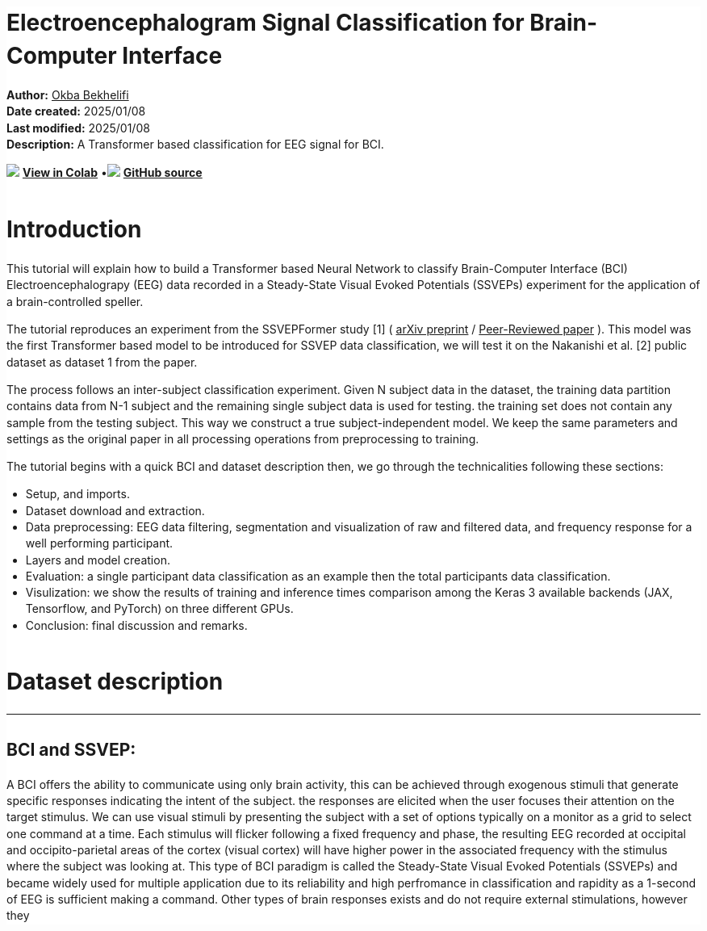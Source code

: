 # Electroencephalogram Signal Classification for Brain-Computer Interface

**Author:** [Okba Bekhelifi](https://github.com/okbalefthanded)<br>
**Date created:** 2025/01/08<br>
**Last modified:** 2025/01/08<br>
**Description:** A Transformer based classification for EEG signal for BCI.


<img class="k-inline-icon" src="https://colab.research.google.com/img/colab_favicon.ico"/> [**View in Colab**](https://colab.research.google.com/github/keras-team/keras-io/blob/master/examples/timeseries/ipynb/eeg_bci_ssvepformer.ipynb)  <span class="k-dot">•</span><img class="k-inline-icon" src="https://github.com/favicon.ico"/> [**GitHub source**](https://github.com/keras-team/keras-io/blob/master/examples/timeseries/eeg_bci_ssvepformer.py)



# Introduction

This tutorial will explain how to build a Transformer based Neural Network to classify
Brain-Computer Interface (BCI) Electroencephalograpy (EEG) data recorded in a
Steady-State Visual Evoked Potentials (SSVEPs) experiment for the application of a
brain-controlled speller.

The tutorial reproduces an experiment from the SSVEPFormer study [1]
( [arXiv preprint](https://arxiv.org/abs/2210.04172) /
[Peer-Reviewed paper](https://www.sciencedirect.com/science/article/abs/pii/S0893608023002319) ).
This model was the first Transformer based model to be introduced for SSVEP data classification,
we will test it on the Nakanishi et al. [2] public dataset as dataset 1 from the paper.

The process follows an inter-subject classification experiment. Given N subject data in
the dataset, the training data partition contains data from N-1 subject and the remaining
single subject data is used for testing. the training set does not contain any sample from
the testing subject. This way we construct a true subject-independent model. We keep the
same parameters and settings as the original paper in all processing operations from
preprocessing to training.


The tutorial begins with a quick BCI and dataset description then, we go through the
technicalities following these sections:
- Setup, and imports.
- Dataset download and extraction.
- Data preprocessing: EEG data filtering, segmentation and visualization of raw and
filtered data, and frequency response for a well performing participant.
- Layers and model creation.
- Evaluation: a single participant data classification as an example then the total
participants data classification.
- Visulization: we show the results of training and inference times comparison among
the Keras 3 available backends (JAX, Tensorflow, and PyTorch) on three different GPUs.
- Conclusion: final discussion and remarks.

# Dataset description

---
## BCI and SSVEP:
A BCI offers the ability to communicate using only brain activity, this can be achieved
through exogenous stimuli that generate specific responses indicating the intent of the
subject. the responses are elicited when the user focuses their attention on the target
stimulus. We can use visual stimuli by presenting the subject with a set of options
typically on a monitor as a grid to select one command at a time. Each stimulus will
flicker following a fixed frequency and phase, the resulting EEG recorded at occipital
and occipito-parietal areas of the cortex (visual cortex) will have higher power in the
associated frequency with the stimulus where the subject was looking at. This type of
BCI paradigm is called the Steady-State Visual Evoked Potentials (SSVEPs) and became
widely used for multiple application due to its reliability and high perfromance in
classification and rapidity as a 1-second of EEG is sufficient making a command. Other
types of brain responses exists and do not require external stimulations, however they